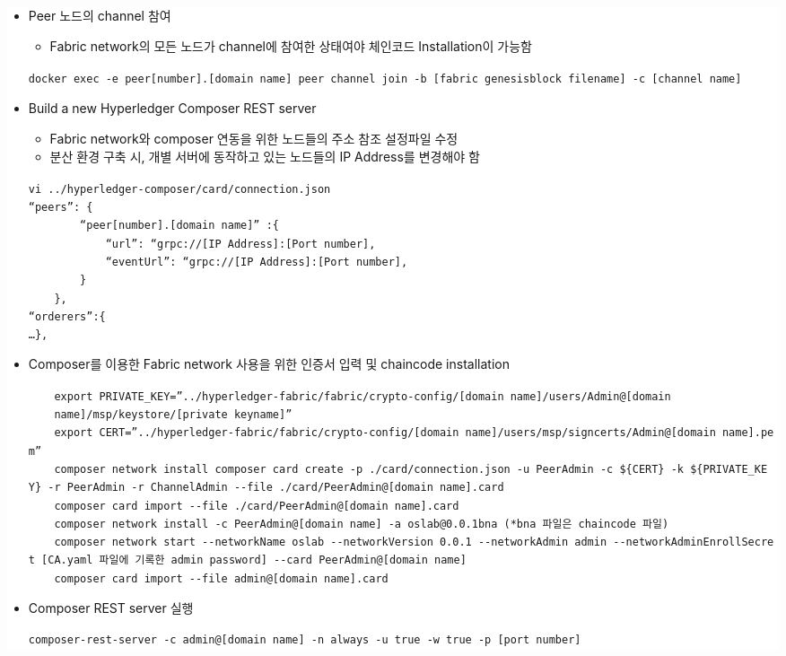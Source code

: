 + Peer 노드의 channel 참여 
	* Fabric network의 모든 노드가 channel에 참여한 상태여야 체인코드 Installation이 가능함 
	``` shell
	docker exec -e peer[number].[domain name] peer channel join -b [fabric genesisblock filename] -c [channel name]
	```

+ Build a new Hyperledger Composer REST server
	+ Fabric network와 composer 연동을 위한 노드들의 주소 참조 설정파일 수정 
	* 분산 환경 구축 시, 개별 서버에 동작하고 있는 노드들의 IP Address를 변경해야 함

	``` shell
	vi ../hyperledger-composer/card/connection.json
	“peers”: {
			“peer[number].[domain name]” :{
				“url”: “grpc://[IP Address]:[Port number],
				“eventUrl”: “grpc://[IP Address]:[Port number],
			}
		},
	“orderers”:{ 
	…},
	```

+ Composer를 이용한 Fabric network 사용을 위한 인증서 입력 및 chaincode installation
	``` shell
		export PRIVATE_KEY=”../hyperledger-fabric/fabric/crypto-config/[domain name]/users/Admin@[domain 
		name]/msp/keystore/[private keyname]”
		export CERT=”../hyperledger-fabric/fabric/crypto-config/[domain name]/users/msp/signcerts/Admin@[domain name].pem”
		composer network install composer card create -p ./card/connection.json -u PeerAdmin -c ${CERT} -k ${PRIVATE_KEY} -r PeerAdmin -r ChannelAdmin --file ./card/PeerAdmin@[domain name].card
		composer card import --file ./card/PeerAdmin@[domain name].card
		composer network install -c PeerAdmin@[domain name] -a oslab@0.0.1bna (*bna 파일은 chaincode 파일)
		composer network start --networkName oslab --networkVersion 0.0.1 --networkAdmin admin --networkAdminEnrollSecret [CA.yaml 파일에 기록한 admin password] --card PeerAdmin@[domain name]
		composer card import --file admin@[domain name].card
	```

+ Composer REST server 실행 
	``` shell
	composer-rest-server -c admin@[domain name] -n always -u true -w true -p [port number]
	```
